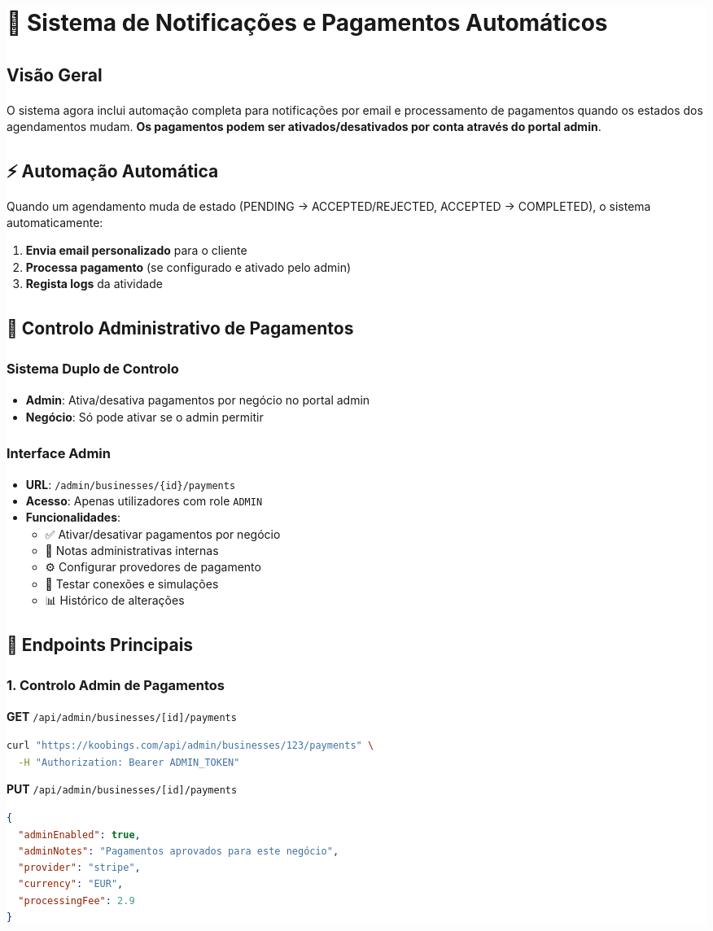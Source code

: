# 📧 Sistema de Notificações e Pagamentos Automáticos

## Visão Geral

O sistema agora inclui automação completa para notificações por email e processamento de pagamentos quando os estados dos agendamentos mudam. **Os pagamentos podem ser ativados/desativados por conta através do portal admin**.

## ⚡ Automação Automática

Quando um agendamento muda de estado (PENDING → ACCEPTED/REJECTED, ACCEPTED → COMPLETED), o sistema automaticamente:

1. **Envia email personalizado** para o cliente
2. **Processa pagamento** (se configurado e ativado pelo admin)
3. **Regista logs** da atividade

## 🔐 Controlo Administrativo de Pagamentos

### Sistema Duplo de Controlo
- **Admin**: Ativa/desativa pagamentos por negócio no portal admin
- **Negócio**: Só pode ativar se o admin permitir

### Interface Admin
- **URL**: `/admin/businesses/{id}/payments`
- **Acesso**: Apenas utilizadores com role `ADMIN`
- **Funcionalidades**:
  - ✅ Ativar/desativar pagamentos por negócio
  - 📝 Notas administrativas internas
  - ⚙️ Configurar provedores de pagamento
  - 🧪 Testar conexões e simulações
  - 📊 Histórico de alterações

## 🎯 Endpoints Principais

### 1. Controlo Admin de Pagamentos

**GET** `/api/admin/businesses/[id]/payments`
```bash
curl "https://koobings.com/api/admin/businesses/123/payments" \
  -H "Authorization: Bearer ADMIN_TOKEN"
```

**PUT** `/api/admin/businesses/[id]/payments`
```json
{
  "adminEnabled": true,
  "adminNotes": "Pagamentos aprovados para este negócio",
  "provider": "stripe",
  "currency": "EUR",
  "processingFee": 2.9
}
```
